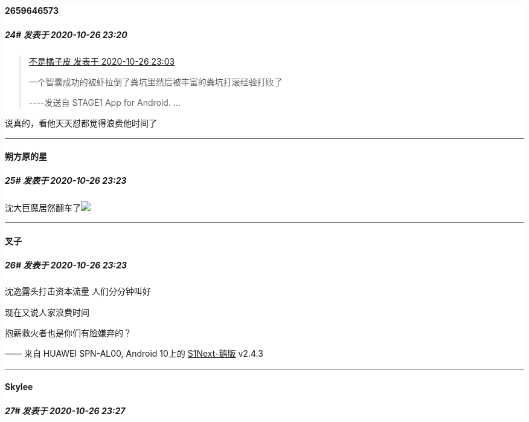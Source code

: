####  2659646573  
##### 24#       发表于 2020-10-26 23:20



<blockquote><a href="httphttps://bbs.saraba1st.com/2b/forum.php?mod=redirect&amp;goto=findpost&amp;pid=49182981&amp;ptid=1967260" target="_blank">不是橘子皮 发表于 2020-10-26 23:03</a>

一个智囊成功的被虾拉倒了粪坑里然后被丰富的粪坑打滚经验打败了


----发送自 STAGE1 App for Android. ...</blockquote>
说真的，看他天天怼都觉得浪费他时间了







*****

####  朔方原的星  
##### 25#       发表于 2020-10-26 23:23




沈大巨魔居然翻车了<img src="https://static.saraba1st.com/image/smiley/face2017/067.png" referrerpolicy="no-referrer">







*****

####  叉子  
##### 26#       发表于 2020-10-26 23:23




沈逸露头打击资本流量
人们分分钟叫好

现在又说人家浪费时间

抱薪救火者也是你们有脸嫌弃的？



—— 来自 HUAWEI SPN-AL00, Android 10上的 [S1Next-鹅版](https://github.com/ykrank/S1-Next/releases) v2.4.3







*****

####  Skylee  
##### 27#       发表于 2020-10-26 23:27

